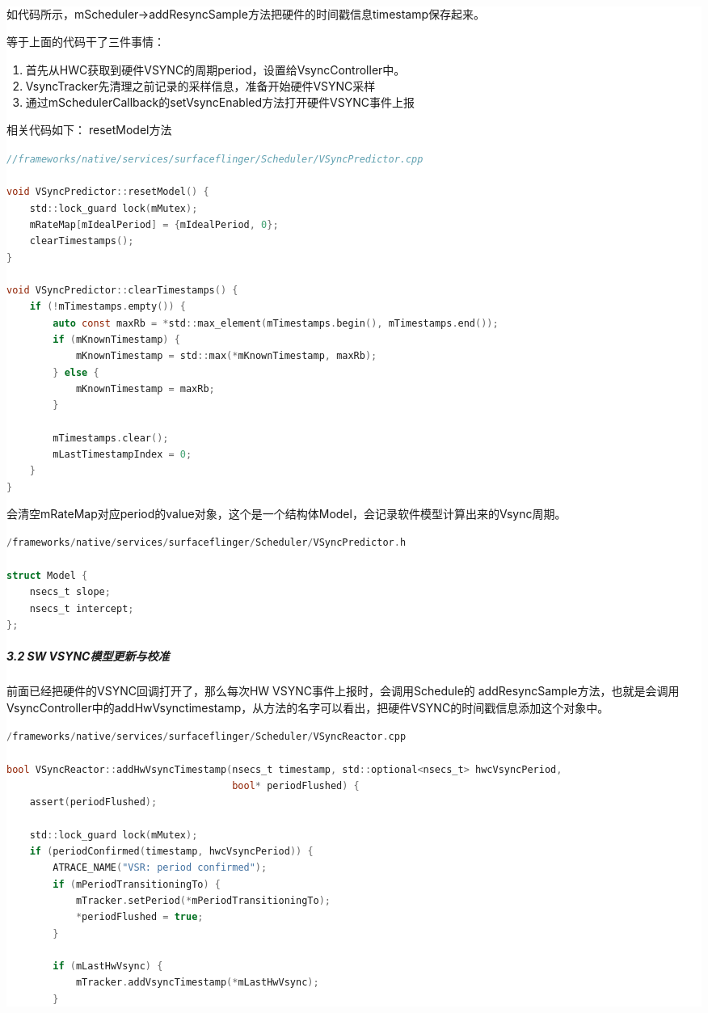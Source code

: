 如代码所示，mScheduler->addResyncSample方法把硬件的时间戳信息timestamp保存起来。

等于上面的代码干了三件事情：

1. 首先从HWC获取到硬件VSYNC的周期period，设置给VsyncController中。
2. VsyncTracker先清理之前记录的采样信息，准备开始硬件VSYNC采样
3. 通过mSchedulerCallback的setVsyncEnabled方法打开硬件VSYNC事件上报

相关代码如下： resetModel方法

```c
//frameworks/native/services/surfaceflinger/Scheduler/VSyncPredictor.cpp

void VSyncPredictor::resetModel() {
    std::lock_guard lock(mMutex);
    mRateMap[mIdealPeriod] = {mIdealPeriod, 0};
    clearTimestamps();
}

void VSyncPredictor::clearTimestamps() {
    if (!mTimestamps.empty()) {
        auto const maxRb = *std::max_element(mTimestamps.begin(), mTimestamps.end());
        if (mKnownTimestamp) {
            mKnownTimestamp = std::max(*mKnownTimestamp, maxRb);
        } else {
            mKnownTimestamp = maxRb;
        }

        mTimestamps.clear();
        mLastTimestampIndex = 0;
    }
}
```

会清空mRateMap对应period的value对象，这个是一个结构体Model，会记录软件模型计算出来的Vsync周期。

```c
/frameworks/native/services/surfaceflinger/Scheduler/VSyncPredictor.h

struct Model {
    nsecs_t slope;
    nsecs_t intercept;
};
```

##### 3.2 SW VSYNC模型更新与校准

前面已经把硬件的VSYNC回调打开了，那么每次HW VSYNC事件上报时，会调用Schedule的 addResyncSample方法，也就是会调用VsyncController中的addHwVsynctimestamp，从方法的名字可以看出，把硬件VSYNC的时间戳信息添加这个对象中。

```c
/frameworks/native/services/surfaceflinger/Scheduler/VSyncReactor.cpp

bool VSyncReactor::addHwVsyncTimestamp(nsecs_t timestamp, std::optional<nsecs_t> hwcVsyncPeriod,
                                       bool* periodFlushed) {
    assert(periodFlushed);

    std::lock_guard lock(mMutex);
    if (periodConfirmed(timestamp, hwcVsyncPeriod)) {
        ATRACE_NAME("VSR: period confirmed");
        if (mPeriodTransitioningTo) {
            mTracker.setPeriod(*mPeriodTransitioningTo);
            *periodFlushed = true;
        }

        if (mLastHwVsync) {
            mTracker.addVsyncTimestamp(*mLastHwVsync);
        }
```